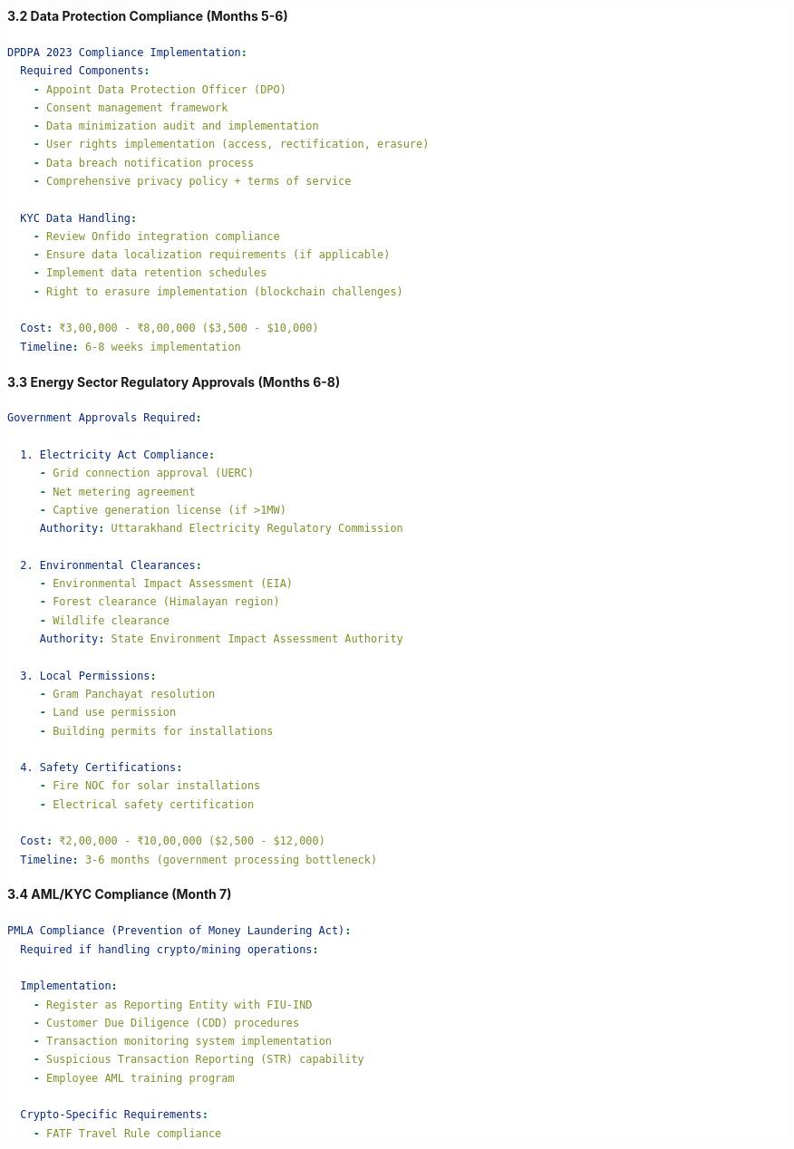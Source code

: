 #### 3.2 Data Protection Compliance (Months 5-6)
```yaml
DPDPA 2023 Compliance Implementation:
  Required Components:
    - Appoint Data Protection Officer (DPO)
    - Consent management framework
    - Data minimization audit and implementation
    - User rights implementation (access, rectification, erasure)
    - Data breach notification process
    - Comprehensive privacy policy + terms of service

  KYC Data Handling:
    - Review Onfido integration compliance
    - Ensure data localization requirements (if applicable)
    - Implement data retention schedules
    - Right to erasure implementation (blockchain challenges)

  Cost: ₹3,00,000 - ₹8,00,000 ($3,500 - $10,000)
  Timeline: 6-8 weeks implementation
```

#### 3.3 Energy Sector Regulatory Approvals (Months 6-8)
```yaml
Government Approvals Required:

  1. Electricity Act Compliance:
     - Grid connection approval (UERC)
     - Net metering agreement
     - Captive generation license (if >1MW)
     Authority: Uttarakhand Electricity Regulatory Commission

  2. Environmental Clearances:
     - Environmental Impact Assessment (EIA)
     - Forest clearance (Himalayan region)
     - Wildlife clearance
     Authority: State Environment Impact Assessment Authority

  3. Local Permissions:
     - Gram Panchayat resolution
     - Land use permission
     - Building permits for installations

  4. Safety Certifications:
     - Fire NOC for solar installations
     - Electrical safety certification

  Cost: ₹2,00,000 - ₹10,00,000 ($2,500 - $12,000)
  Timeline: 3-6 months (government processing bottleneck)
```

#### 3.4 AML/KYC Compliance (Month 7)
```yaml
PMLA Compliance (Prevention of Money Laundering Act):
  Required if handling crypto/mining operations:

  Implementation:
    - Register as Reporting Entity with FIU-IND
    - Customer Due Diligence (CDD) procedures
    - Transaction monitoring system implementation
    - Suspicious Transaction Reporting (STR) capability
    - Employee AML training program

  Crypto-Specific Requirements:
    - FATF Travel Rule compliance
```
